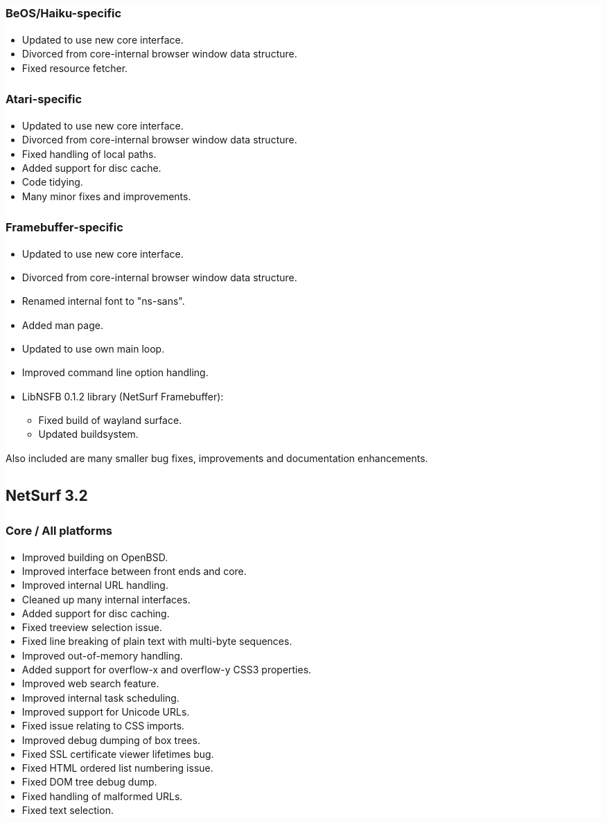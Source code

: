 ### BeOS/Haiku-specific

* Updated to use new core interface.
* Divorced from core-internal browser window data structure.
* Fixed resource fetcher.

### Atari-specific

* Updated to use new core interface.
* Divorced from core-internal browser window data structure.
* Fixed handling of local paths.
* Added support for disc cache.
* Code tidying.
* Many minor fixes and improvements.

### Framebuffer-specific

* Updated to use new core interface.
* Divorced from core-internal browser window data structure.
* Renamed internal font to "ns-sans".
* Added man page.
* Updated to use own main loop.
* Improved command line option handling.

* LibNSFB 0.1.2 library (NetSurf Framebuffer):
  - Fixed build of wayland surface.
  - Updated buildsystem.

Also included are many smaller bug fixes, improvements and
documentation enhancements.


NetSurf 3.2
-----------

### Core / All platforms

* Improved building on OpenBSD.
* Improved interface between front ends and core.
* Improved internal URL handling.
* Cleaned up many internal interfaces.
* Added support for disc caching.
* Fixed treeview selection issue.
* Fixed line breaking of plain text with multi-byte sequences.
* Improved out-of-memory handling.
* Added support for overflow-x and overflow-y CSS3 properties.
* Improved web search feature.
* Improved internal task scheduling.
* Improved support for Unicode URLs.
* Fixed issue relating to CSS imports.
* Improved debug dumping of box trees.
* Fixed SSL certificate viewer lifetimes bug.
* Fixed HTML ordered list numbering issue.
* Fixed DOM tree debug dump.
* Fixed handling of malformed URLs.
* Fixed text selection.
